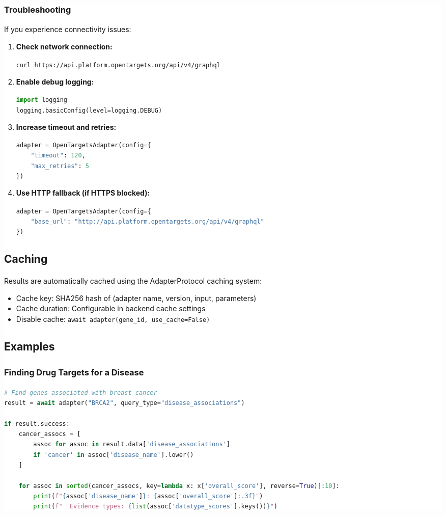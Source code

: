 ### Troubleshooting

If you experience connectivity issues:

1. **Check network connection:**
   ```bash
   curl https://api.platform.opentargets.org/api/v4/graphql
   ```

2. **Enable debug logging:**
   ```python
   import logging
   logging.basicConfig(level=logging.DEBUG)
   ```

3. **Increase timeout and retries:**
   ```python
   adapter = OpenTargetsAdapter(config={
       "timeout": 120,
       "max_retries": 5
   })
   ```

4. **Use HTTP fallback (if HTTPS blocked):**
   ```python
   adapter = OpenTargetsAdapter(config={
       "base_url": "http://api.platform.opentargets.org/api/v4/graphql"
   })
   ```

## Caching

Results are automatically cached using the AdapterProtocol caching system:
- Cache key: SHA256 hash of (adapter name, version, input, parameters)
- Cache duration: Configurable in backend cache settings
- Disable cache: `await adapter(gene_id, use_cache=False)`

## Examples

### Finding Drug Targets for a Disease

```python
# Find genes associated with breast cancer
result = await adapter("BRCA2", query_type="disease_associations")

if result.success:
    cancer_assocs = [
        assoc for assoc in result.data['disease_associations']
        if 'cancer' in assoc['disease_name'].lower()
    ]

    for assoc in sorted(cancer_assocs, key=lambda x: x['overall_score'], reverse=True)[:10]:
        print(f"{assoc['disease_name']}: {assoc['overall_score']:.3f}")
        print(f"  Evidence types: {list(assoc['datatype_scores'].keys())}")
```
